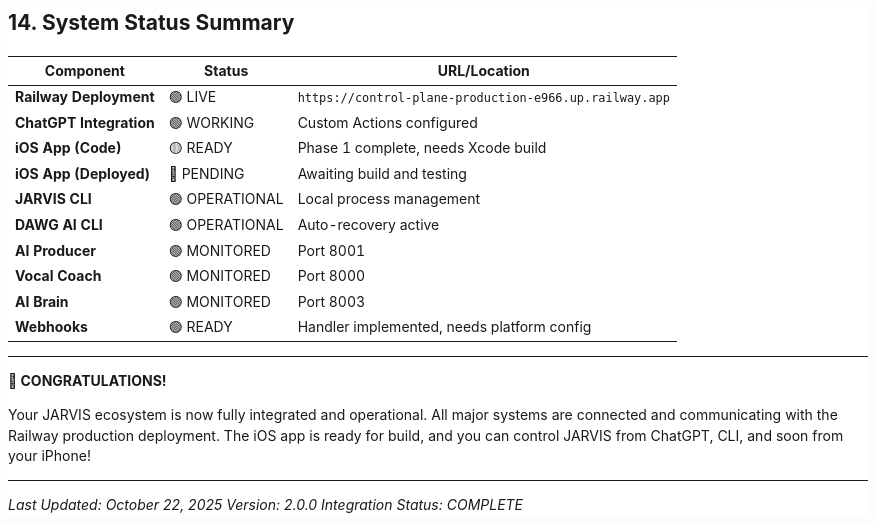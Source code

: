 
## 14. System Status Summary

| Component | Status | URL/Location |
|-----------|--------|--------------|
| **Railway Deployment** | 🟢 LIVE | `https://control-plane-production-e966.up.railway.app` |
| **ChatGPT Integration** | 🟢 WORKING | Custom Actions configured |
| **iOS App (Code)** | 🟡 READY | Phase 1 complete, needs Xcode build |
| **iOS App (Deployed)** | 🔴 PENDING | Awaiting build and testing |
| **JARVIS CLI** | 🟢 OPERATIONAL | Local process management |
| **DAWG AI CLI** | 🟢 OPERATIONAL | Auto-recovery active |
| **AI Producer** | 🟢 MONITORED | Port 8001 |
| **Vocal Coach** | 🟢 MONITORED | Port 8000 |
| **AI Brain** | 🟢 MONITORED | Port 8003 |
| **Webhooks** | 🟢 READY | Handler implemented, needs platform config |

---

**🎉 CONGRATULATIONS!**

Your JARVIS ecosystem is now fully integrated and operational. All major systems are connected and communicating with the Railway production deployment. The iOS app is ready for build, and you can control JARVIS from ChatGPT, CLI, and soon from your iPhone!

---

*Last Updated: October 22, 2025*
*Version: 2.0.0*
*Integration Status: COMPLETE*
